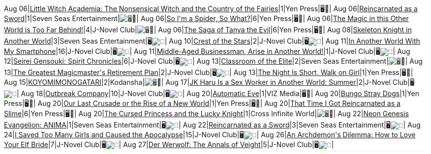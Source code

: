 Aug 06|[Little Witch Academia: The Nonsensical Witch and the Country of the Fairies](https://yenpress.com/titles/9781975356781-little-witch-academia-light-novel-the-nonsensical-witch-and-the-country-of-the-fairies)|1|Yen Press|🖥️📖|
Aug 06|[Reincarnated as a Sword](https://sevenseasentertainment.com/books/reincarnated-as-a-sword-light-novel-vol-1/)|1|Seven Seas Entertainment|<input class="spacer" alt="🖥️" type="image" disabled>📖|
Aug 06|[So I'm a Spider, So What?](https://yenpress.com/titles/9781975301965-so-i-m-a-spider-so-what-vol-6-light-novel)|6|Yen Press|🖥️📖|
Aug 06|[The Magic in this Other World is Too Far Behind!](https://j-novel.club/series/the-magic-in-this-other-world-is-too-far-behind#volume-4)|4|J-Novel Club|<input class="spacer" alt="🖥️" type="image" disabled>📖|
Aug 06|[The Saga of Tanya the Evil](https://yenpress.com/titles/9780316560719-the-saga-of-tanya-the-evil-vol-6-light-novel-nil-admirari)|6|Yen Press|🖥️📖|
Aug 08|[Skeleton Knight in Another World](https://sevenseasentertainment.com/books/skeleton-knight-in-another-world-light-novel-vol-3/)|3|Seven Seas Entertainment|🖥️<input class="spacer" alt="📖" type="image" disabled>|
Aug 10|[Crest of the Stars](https://j-novel.club/series/crest-of-the-stars#volume-2)|2|J-Novel Club|🖥️<input class="spacer" alt="📖" type="image" disabled>|
Aug 11|[In Another World With My Smartphone](https://j-novel.club/series/in-another-world-with-my-smartphone#volume-16)|16|J-Novel Club|🖥️<input class="spacer" alt="📖" type="image" disabled>|
Aug 11|[Middle-Aged Businessman, Arise in Another World!](https://j-novel.club/series/middle-aged-businessman-arise-in-another-world#volume-1)|1|J-Novel Club|🖥️<input class="spacer" alt="📖" type="image" disabled>|
Aug 12|[Seirei Gensouki: Spirit Chronicles](https://j-novel.club/series/seirei-gensouki-spirit-chronicles#volume-6)|6|J-Novel Club|🖥️<input class="spacer" alt="📖" type="image" disabled>|
Aug 13|[Classroom of the Elite](https://sevenseasentertainment.com/books/classroom-of-the-elite-light-novel-vol-2/)|2|Seven Seas Entertainment|<input class="spacer" alt="🖥️" type="image" disabled>📖|
Aug 13|[The Greatest Magicmaster's Retirement Plan](https://j-novel.club/series/the-greatest-magicmaster-s-retirement-plan#volume-2)|2|J-Novel Club|🖥️<input class="spacer" alt="📖" type="image" disabled>|
Aug 13|[The Night Is Short, Walk on Girl](https://yenpress.com/titles/9781975383312-the-night-is-short-walk-on-girl)|1|Yen Press|🖥️📖|
Aug 15|[KOYOMIMONOGATARI](https://kodansha.us/product/koyomimonogatari-2)|2|Kodansha|<input class="spacer" alt="🖥️" type="image" disabled>📖|
Aug 17|[JK Haru Is a Sex Worker in Another World: Summer](https://j-novel.club/series/jk-haru-is-a-sex-worker-in-another-world#volume-2)|2|J-Novel Club|🖥️<input class="spacer" alt="📖" type="image" disabled>|
Aug 18|[Outbreak Company](https://j-novel.club/series/outbreak-company#volume-10)|10|J-Novel Club|🖥️<input class="spacer" alt="📖" type="image" disabled>|
Aug 20|[Automatic Eve](https://www.viz.com/read/novel/automatic-eve/product/6003/paperback)|1|VIZ Media|🖥️📖|
Aug 20|[Bungo Stray Dogs](https://yenpress.com/titles/9781975303228-bungo-stray-dogs-vol-1-light-novel-osamu-dazai-s-entrance-exam)|1|Yen Press|🖥️📖|
Aug 20|[Our Last Crusade or the Rise of a New World](https://yenpress.com/titles/9781975385453-our-last-crusade-or-the-rise-of-a-new-world-vol-1-light-novel)|1|Yen Press|🖥️📖|
Aug 20|[That Time I Got Reincarnated as a Slime](https://yenpress.com/titles/9781975301187-that-time-i-got-reincarnated-as-a-slime-vol-6-light-novel)|6|Yen Press|🖥️📖|
Aug 20|[The Cursed Princess and the Lucky Knight](https://crossinfworld.com/the-cursed-princess-and-the-lucky-knight.html)|1|Cross Infinite World|<input class="spacer" alt="🖥️" type="image" disabled>📖|
Aug 22|[Neon Genesis Evangelion: ANIMA](https://sevenseasentertainment.com/books/neon-genesis-evangelion-anima-light-novel-vol-1/)|1|Seven Seas Entertainment|🖥️<input class="spacer" alt="📖" type="image" disabled>|
Aug 22|[Reincarnated as a Sword](https://sevenseasentertainment.com/books/reincarnated-as-a-sword-light-novel-vol-3/)|3|Seven Seas Entertainment|🖥️<input class="spacer" alt="📖" type="image" disabled>|
Aug 24|[I Saved Too Many Girls and Caused the Apocalypse](https://j-novel.club/series/i-saved-too-many-girls-and-caused-the-apocalypse#volume-15)|15|J-Novel Club|🖥️<input class="spacer" alt="📖" type="image" disabled>|
Aug 26|[An Archdemon's Dilemma: How to Love Your Elf Bride](https://j-novel.club/series/an-archdemon-s-dilemma-how-to-love-your-slave-elf-bride#volume-7)|7|J-Novel Club|🖥️<input class="spacer" alt="📖" type="image" disabled>|
Aug 27|[Der Werwolf: The Annals of Veight](https://j-novel.club/series/m-rchen-der-werwolf-the-annals-of-veight#volume-5)|5|J-Novel Club|🖥️<input class="spacer" alt="📖" type="image" disabled>|